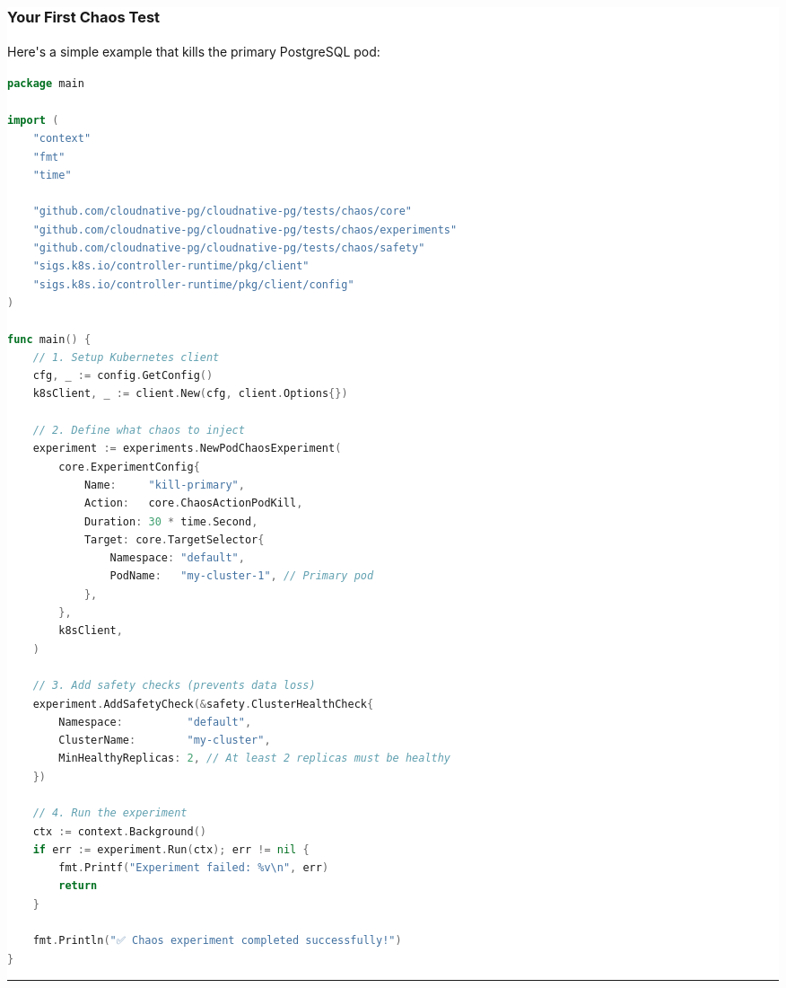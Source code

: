 ### Your First Chaos Test

Here's a simple example that kills the primary PostgreSQL pod:

```go
package main

import (
    "context"
    "fmt"
    "time"
    
    "github.com/cloudnative-pg/cloudnative-pg/tests/chaos/core"
    "github.com/cloudnative-pg/cloudnative-pg/tests/chaos/experiments"
    "github.com/cloudnative-pg/cloudnative-pg/tests/chaos/safety"
    "sigs.k8s.io/controller-runtime/pkg/client"
    "sigs.k8s.io/controller-runtime/pkg/client/config"
)

func main() {
    // 1. Setup Kubernetes client
    cfg, _ := config.GetConfig()
    k8sClient, _ := client.New(cfg, client.Options{})
    
    // 2. Define what chaos to inject
    experiment := experiments.NewPodChaosExperiment(
        core.ExperimentConfig{
            Name:     "kill-primary",
            Action:   core.ChaosActionPodKill,
            Duration: 30 * time.Second,
            Target: core.TargetSelector{
                Namespace: "default",
                PodName:   "my-cluster-1", // Primary pod
            },
        },
        k8sClient,
    )
    
    // 3. Add safety checks (prevents data loss)
    experiment.AddSafetyCheck(&safety.ClusterHealthCheck{
        Namespace:          "default",
        ClusterName:        "my-cluster",
        MinHealthyReplicas: 2, // At least 2 replicas must be healthy
    })
    
    // 4. Run the experiment
    ctx := context.Background()
    if err := experiment.Run(ctx); err != nil {
        fmt.Printf("Experiment failed: %v\n", err)
        return
    }
    
    fmt.Println("✅ Chaos experiment completed successfully!")
}
```

---